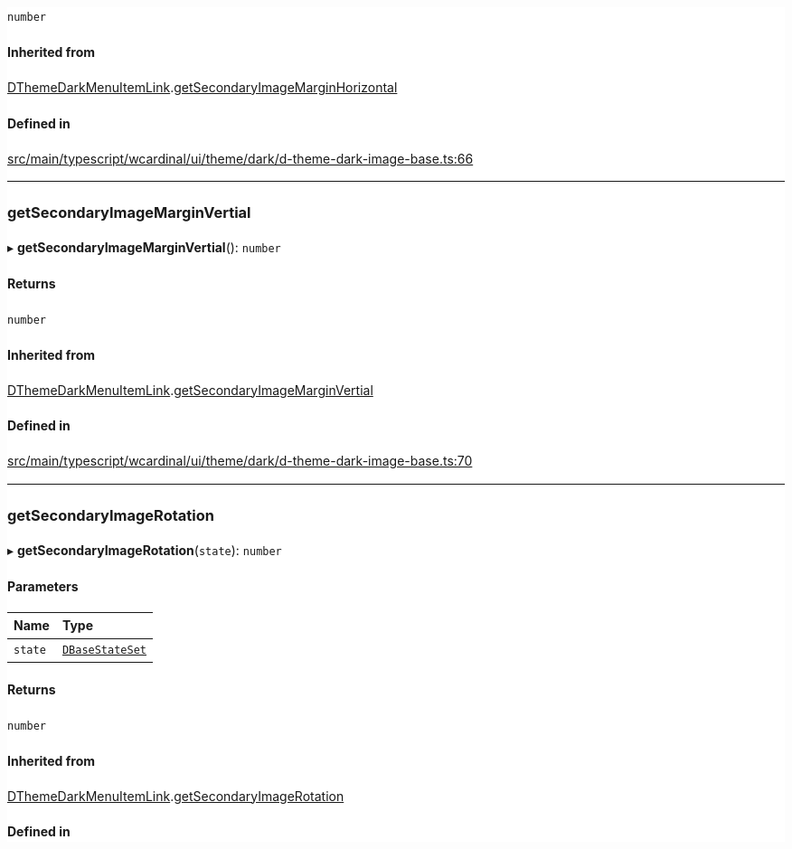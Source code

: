 `number`

#### Inherited from

[DThemeDarkMenuItemLink](DThemeDarkMenuItemLink.md).[getSecondaryImageMarginHorizontal](DThemeDarkMenuItemLink.md#getsecondaryimagemarginhorizontal)

#### Defined in

[src/main/typescript/wcardinal/ui/theme/dark/d-theme-dark-image-base.ts:66](https://github.com/winter-cardinal/winter-cardinal-ui/blob/v0.442.0/src/main/typescript/wcardinal/ui/theme/dark/d-theme-dark-image-base.ts#L66)

___

### getSecondaryImageMarginVertial

▸ **getSecondaryImageMarginVertial**(): `number`

#### Returns

`number`

#### Inherited from

[DThemeDarkMenuItemLink](DThemeDarkMenuItemLink.md).[getSecondaryImageMarginVertial](DThemeDarkMenuItemLink.md#getsecondaryimagemarginvertial)

#### Defined in

[src/main/typescript/wcardinal/ui/theme/dark/d-theme-dark-image-base.ts:70](https://github.com/winter-cardinal/winter-cardinal-ui/blob/v0.442.0/src/main/typescript/wcardinal/ui/theme/dark/d-theme-dark-image-base.ts#L70)

___

### getSecondaryImageRotation

▸ **getSecondaryImageRotation**(`state`): `number`

#### Parameters

| Name | Type |
| :------ | :------ |
| `state` | [`DBaseStateSet`](../interfaces/DBaseStateSet.md) |

#### Returns

`number`

#### Inherited from

[DThemeDarkMenuItemLink](DThemeDarkMenuItemLink.md).[getSecondaryImageRotation](DThemeDarkMenuItemLink.md#getsecondaryimagerotation)

#### Defined in
